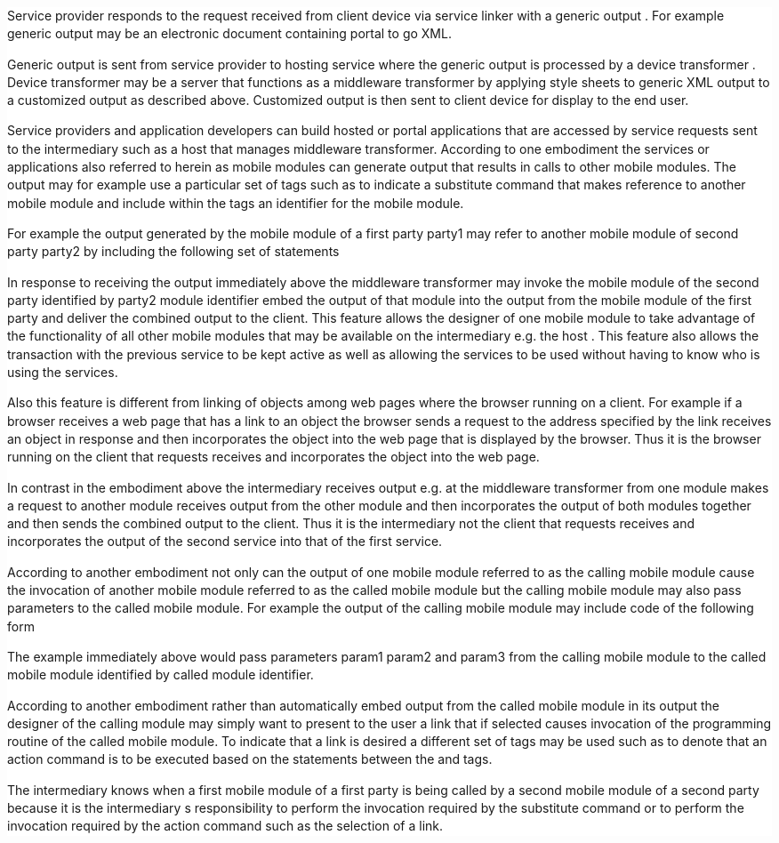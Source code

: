 Service provider responds to the request received from client device via service linker with a generic output . For example generic output may be an electronic document containing portal to go XML.

Generic output is sent from service provider to hosting service where the generic output is processed by a device transformer . Device transformer may be a server that functions as a middleware transformer by applying style sheets to generic XML output to a customized output as described above. Customized output is then sent to client device for display to the end user.

Service providers and application developers can build hosted or portal applications that are accessed by service requests sent to the intermediary such as a host that manages middleware transformer. According to one embodiment the services or applications also referred to herein as mobile modules can generate output that results in calls to other mobile modules. The output may for example use a particular set of tags such as to indicate a substitute command that makes reference to another mobile module and include within the tags an identifier for the mobile module.

For example the output generated by the mobile module of a first party party1 may refer to another mobile module of second party party2 by including the following set of statements 

In response to receiving the output immediately above the middleware transformer may invoke the mobile module of the second party identified by party2 module identifier embed the output of that module into the output from the mobile module of the first party and deliver the combined output to the client. This feature allows the designer of one mobile module to take advantage of the functionality of all other mobile modules that may be available on the intermediary e.g. the host . This feature also allows the transaction with the previous service to be kept active as well as allowing the services to be used without having to know who is using the services.

Also this feature is different from linking of objects among web pages where the browser running on a client. For example if a browser receives a web page that has a link to an object the browser sends a request to the address specified by the link receives an object in response and then incorporates the object into the web page that is displayed by the browser. Thus it is the browser running on the client that requests receives and incorporates the object into the web page.

In contrast in the embodiment above the intermediary receives output e.g. at the middleware transformer from one module makes a request to another module receives output from the other module and then incorporates the output of both modules together and then sends the combined output to the client. Thus it is the intermediary not the client that requests receives and incorporates the output of the second service into that of the first service.

According to another embodiment not only can the output of one mobile module referred to as the calling mobile module cause the invocation of another mobile module referred to as the called mobile module but the calling mobile module may also pass parameters to the called mobile module. For example the output of the calling mobile module may include code of the following form 

The example immediately above would pass parameters param1 param2 and param3 from the calling mobile module to the called mobile module identified by called module identifier. 

According to another embodiment rather than automatically embed output from the called mobile module in its output the designer of the calling module may simply want to present to the user a link that if selected causes invocation of the programming routine of the called mobile module. To indicate that a link is desired a different set of tags may be used such as to denote that an action command is to be executed based on the statements between the and tags.

The intermediary knows when a first mobile module of a first party is being called by a second mobile module of a second party because it is the intermediary s responsibility to perform the invocation required by the substitute command or to perform the invocation required by the action command such as the selection of a link.
